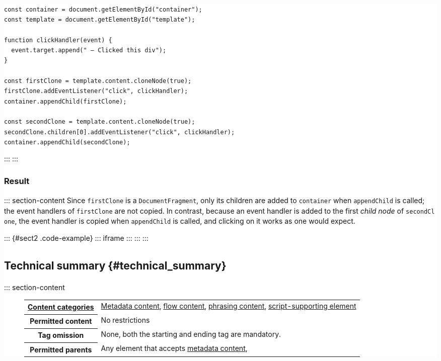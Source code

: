 ``` {signature="C1NNEZsMKRq3qmZWfEeX0g/WzogXFxvvdfrh4TR57Ng=" data-language="js"}
const container = document.getElementById("container");
const template = document.getElementById("template");

function clickHandler(event) {
  event.target.append(" — Clicked this div");
}

const firstClone = template.content.cloneNode(true);
firstClone.addEventListener("click", clickHandler);
container.appendChild(firstClone);

const secondClone = template.content.cloneNode(true);
secondClone.children[0].addEventListener("click", clickHandler);
container.appendChild(secondClone);
```
:::
:::

### Result

::: section-content
Since `firstClone` is a `DocumentFragment`, only its children are added
to `container` when `appendChild` is called; the event handlers of
`firstClone` are not copied. In contrast, because an event handler is
added to the first *child node* of `secondClone`, the event handler is
copied when `appendChild` is called, and clicking on it works as one
would expect.

::: {#sect2 .code-example}
::: iframe
:::
:::
:::

## Technical summary {#technical_summary}

::: section-content
<figure class="table-container">
<div class="_table">
<table class="properties">
<tbody>
<tr class="odd">
<th scope="row"><a href="../content_categories">Content
categories</a></th>
<td><a href="../content_categories#metadata_content">Metadata
content</a>, <a href="../content_categories#flow_content">flow
content</a>, <a href="../content_categories#phrasing_content">phrasing
content</a>, <a
href="../content_categories#script-supporting_elements">script-supporting
element</a></td>
</tr>
<tr class="even">
<th scope="row">Permitted content</th>
<td>No restrictions</td>
</tr>
<tr class="odd">
<th scope="row">Tag omission</th>
<td>None, both the starting and ending tag are mandatory.</td>
</tr>
<tr class="even">
<th scope="row">Permitted parents</th>
<td>Any element that accepts <a
href="../content_categories#metadata_content">metadata content</a>, <a